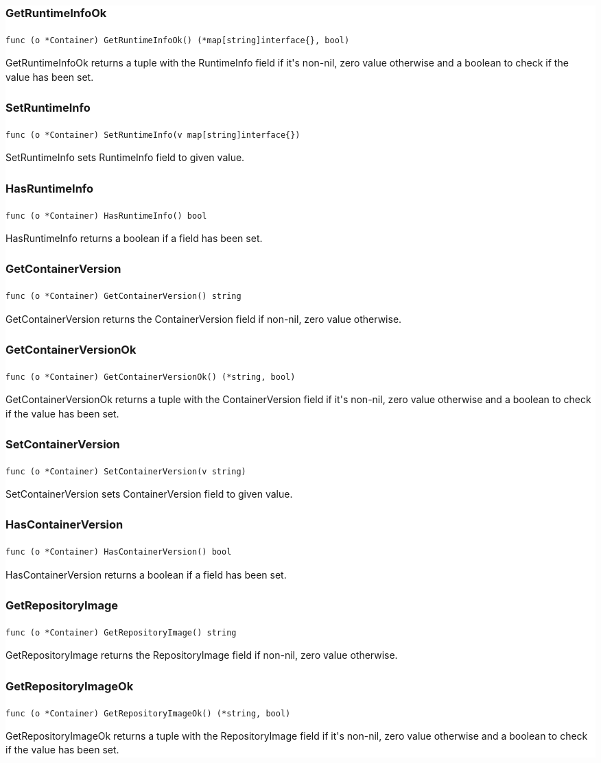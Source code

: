 ### GetRuntimeInfoOk

`func (o *Container) GetRuntimeInfoOk() (*map[string]interface{}, bool)`

GetRuntimeInfoOk returns a tuple with the RuntimeInfo field if it's non-nil, zero value otherwise
and a boolean to check if the value has been set.

### SetRuntimeInfo

`func (o *Container) SetRuntimeInfo(v map[string]interface{})`

SetRuntimeInfo sets RuntimeInfo field to given value.

### HasRuntimeInfo

`func (o *Container) HasRuntimeInfo() bool`

HasRuntimeInfo returns a boolean if a field has been set.

### GetContainerVersion

`func (o *Container) GetContainerVersion() string`

GetContainerVersion returns the ContainerVersion field if non-nil, zero value otherwise.

### GetContainerVersionOk

`func (o *Container) GetContainerVersionOk() (*string, bool)`

GetContainerVersionOk returns a tuple with the ContainerVersion field if it's non-nil, zero value otherwise
and a boolean to check if the value has been set.

### SetContainerVersion

`func (o *Container) SetContainerVersion(v string)`

SetContainerVersion sets ContainerVersion field to given value.

### HasContainerVersion

`func (o *Container) HasContainerVersion() bool`

HasContainerVersion returns a boolean if a field has been set.

### GetRepositoryImage

`func (o *Container) GetRepositoryImage() string`

GetRepositoryImage returns the RepositoryImage field if non-nil, zero value otherwise.

### GetRepositoryImageOk

`func (o *Container) GetRepositoryImageOk() (*string, bool)`

GetRepositoryImageOk returns a tuple with the RepositoryImage field if it's non-nil, zero value otherwise
and a boolean to check if the value has been set.
